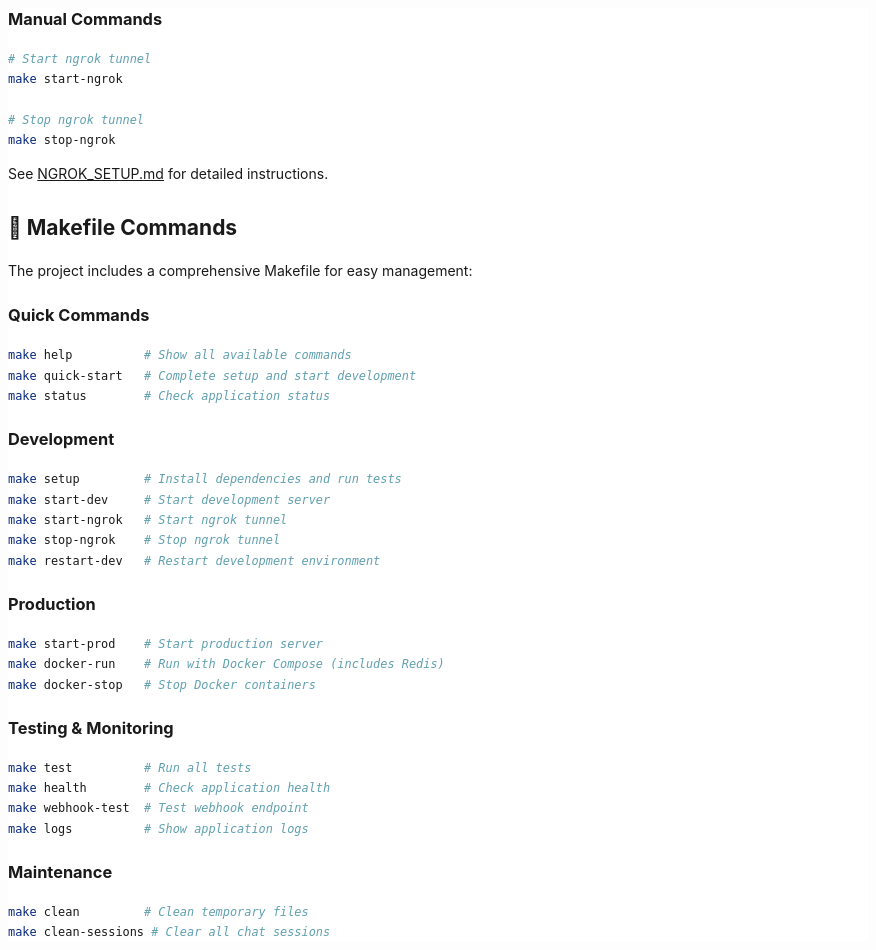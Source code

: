 ### Manual Commands

```bash
# Start ngrok tunnel
make start-ngrok

# Stop ngrok tunnel
make stop-ngrok
```

See [NGROK_SETUP.md](NGROK_SETUP.md) for detailed instructions.

## 🔧 Makefile Commands

The project includes a comprehensive Makefile for easy management:

### Quick Commands

```bash
make help          # Show all available commands
make quick-start   # Complete setup and start development
make status        # Check application status
```

### Development

```bash
make setup         # Install dependencies and run tests
make start-dev     # Start development server
make start-ngrok   # Start ngrok tunnel
make stop-ngrok    # Stop ngrok tunnel
make restart-dev   # Restart development environment
```

### Production

```bash
make start-prod    # Start production server
make docker-run    # Run with Docker Compose (includes Redis)
make docker-stop   # Stop Docker containers
```

### Testing & Monitoring

```bash
make test          # Run all tests
make health        # Check application health
make webhook-test  # Test webhook endpoint
make logs          # Show application logs
```

### Maintenance

```bash
make clean         # Clean temporary files
make clean-sessions # Clear all chat sessions
```
